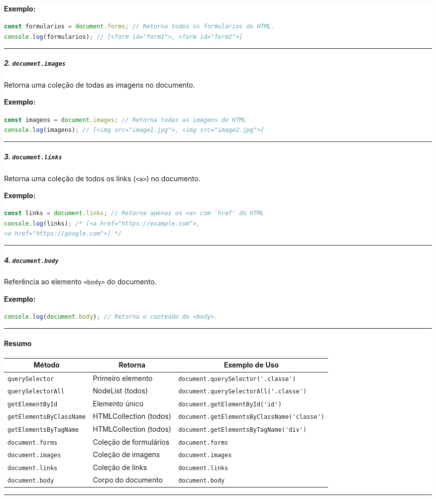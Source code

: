**Exemplo:**
```JavaScript
const formularios = document.forms; // Retorna todos os formulários do HTML.
console.log(formularios); // [<form id="form1">, <form id="form2">]
```
___

##### 2. `document.images`

Retorna uma coleção de todas as imagens no documento.

**Exemplo:**
```JavaScript
const imagens = document.images; // Retorna todas as imagens do HTML
console.log(imagens); // [<img src="image1.jpg">, <img src="image2.jpg">]
```
___

##### 3. `document.links`

Retorna uma coleção de todos os links (`<a>`) no documento.

**Exemplo:**
```JavaScript
const links = document.links; // Retorna apenas os <a> com 'href' do HTML
console.log(links); /* [<a href="https://example.com">, 
<a href="https://google.com">] */
```
___

##### 4. `document.body`

Referência ao elemento `<body>` do documento.

**Exemplo:**
```JavaScript
console.log(document.body); // Retorna o conteúdo do <body>.
```
---

#### **Resumo**

| Método                   | Retorna                | Exemplo de Uso                              |
| ------------------------ | ---------------------- | ------------------------------------------- |
| `querySelector`          | Primeiro elemento      | `document.querySelector('.classe')`         |
| `querySelectorAll`       | NodeList (todos)       | `document.querySelectorAll('.classe')`      |
| `getElementById`         | Elemento único         | `document.getElementById('id')`             |
| `getElementsByClassName` | HTMLCollection (todos) | `document.getElementsByClassName('classe')` |
| `getElementsByTagName`   | HTMLCollection (todos) | `document.getElementsByTagName('div')`      |
| `document.forms`         | Coleção de formulários | `document.forms`                            |
| `document.images`        | Coleção de imagens     | `document.images`                           |
| `document.links`         | Coleção de links       | `document.links`                            |
| `document.body`          | Corpo do documento     | `document.body`                             |
___
